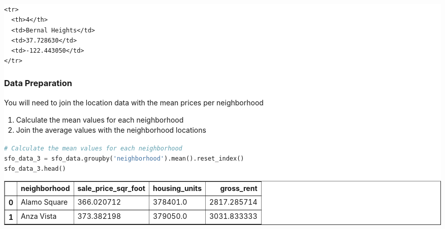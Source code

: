     <tr>
      <th>4</th>
      <td>Bernal Heights</td>
      <td>37.728630</td>
      <td>-122.443050</td>
    </tr>
  </tbody>
</table>
</div>



### Data Preparation

You will need to join the location data with the mean prices per neighborhood

1. Calculate the mean values for each neighborhood
2. Join the average values with the neighborhood locations


```python
# Calculate the mean values for each neighborhood
sfo_data_3 = sfo_data.groupby('neighborhood').mean().reset_index()
sfo_data_3.head()
```




<div>
<style scoped>
    .dataframe tbody tr th:only-of-type {
        vertical-align: middle;
    }

    .dataframe tbody tr th {
        vertical-align: top;
    }

    .dataframe thead th {
        text-align: right;
    }
</style>
<table border="1" class="dataframe">
  <thead>
    <tr style="text-align: right;">
      <th></th>
      <th>neighborhood</th>
      <th>sale_price_sqr_foot</th>
      <th>housing_units</th>
      <th>gross_rent</th>
    </tr>
  </thead>
  <tbody>
    <tr>
      <th>0</th>
      <td>Alamo Square</td>
      <td>366.020712</td>
      <td>378401.0</td>
      <td>2817.285714</td>
    </tr>
    <tr>
      <th>1</th>
      <td>Anza Vista</td>
      <td>373.382198</td>
      <td>379050.0</td>
      <td>3031.833333</td>
    </tr>
    <tr>